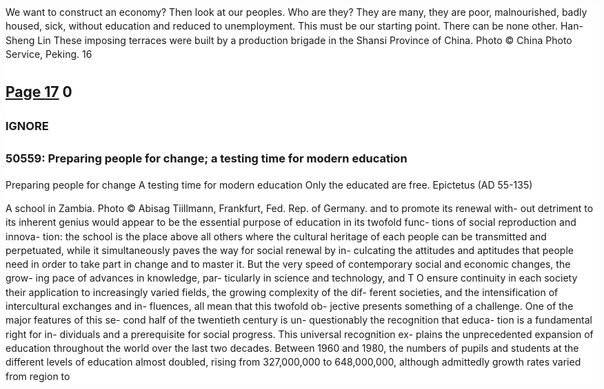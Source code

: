 We want to construct an economy? Then look at our peoples. Who are they? They are many, they are poor, 
malnourished, badly housed, sick, without education and reduced to unemployment. This must be our starting 
point. There can be none other. 
Han-Sheng Lin 
These imposing terraces were built by a production brigade in the Shansi Province of China. Photo 
© China Photo Service, Peking. 
16

## [Page 17](074721engo.pdf#page=17) 0

### IGNORE

  


### 50559: Preparing people for change; a testing time for modern education

  
Preparing people for change 
A testing time for modern education 
Only the educated are free. 
Epictetus (AD 55-135) 
 
A school in Zambia. Photo © Abisag Tiillmann, Frankfurt, Fed. Rep. of Germany. 
and to promote its renewal with- 
out detriment to its inherent 
genius would appear to be the essential 
purpose of education in its twofold func- 
tions of social reproduction and innova- 
tion: the school is the place above all 
others where the cultural heritage of each 
people can be transmitted and 
perpetuated, while it simultaneously 
paves the way for social renewal by in- 
culcating the attitudes and aptitudes that 
people need in order to take part in 
change and to master it. 
But the very speed of contemporary 
social and economic changes, the grow- 
ing pace of advances in knowledge, par- 
ticularly in science and technology, and 
T O ensure continuity in each society their application to increasingly varied 
fields, the growing complexity of the dif- 
ferent societies, and the intensification 
of intercultural exchanges and in- 
fluences, all mean that this twofold ob- 
jective presents something of a 
challenge. 
One of the major features of this se- 
cond half of the twentieth century is un- 
questionably the recognition that educa- 
tion is a fundamental right for in- 
dividuals and a prerequisite for social 
progress. This universal recognition ex- 
plains the unprecedented expansion of 
education throughout the world over the 
last two decades. Between 1960 and 
1980, the numbers of pupils and students 
at the different levels of education 
almost doubled, rising from 327,000,000 
to 648,000,000, although admittedly 
growth rates varied from region to 
